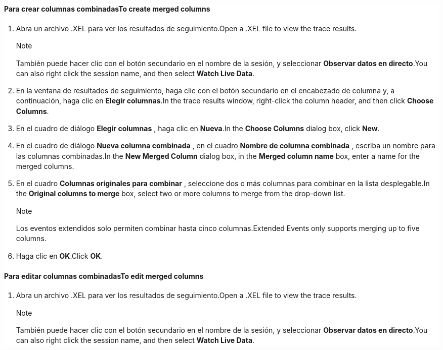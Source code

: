 #### <a name="to-create-merged-columns"></a><span data-ttu-id="0e325-124">Para crear columnas combinadas</span><span class="sxs-lookup"><span data-stu-id="0e325-124">To create merged columns</span></span>  
  
1.  <span data-ttu-id="0e325-125">Abra un archivo .XEL para ver los resultados de seguimiento.</span><span class="sxs-lookup"><span data-stu-id="0e325-125">Open a .XEL file to view the trace results.</span></span>  
  
    > [!NOTE]  
    >  <span data-ttu-id="0e325-126"> También puede hacer clic con el botón secundario en el nombre de la sesión, y seleccionar **Observar datos en directo**.</span><span class="sxs-lookup"><span data-stu-id="0e325-126">You can also right click the session name, and then select **Watch Live Data**.</span></span>  
  
2.  <span data-ttu-id="0e325-127">En la ventana de resultados de seguimiento, haga clic con el botón secundario en el encabezado de columna y, a continuación, haga clic en **Elegir columnas**.</span><span class="sxs-lookup"><span data-stu-id="0e325-127">In the trace results window, right-click the column header, and then click **Choose Columns**.</span></span>  
  
3.  <span data-ttu-id="0e325-128">En el cuadro de diálogo **Elegir columnas** , haga clic en **Nueva**.</span><span class="sxs-lookup"><span data-stu-id="0e325-128">In the **Choose Columns** dialog box, click **New**.</span></span>  
  
4.  <span data-ttu-id="0e325-129">En el cuadro de diálogo **Nueva columna combinada** , en el cuadro **Nombre de columna combinada** , escriba un nombre para las columnas combinadas.</span><span class="sxs-lookup"><span data-stu-id="0e325-129">In the **New Merged Column** dialog box, in the **Merged column name** box, enter a name for the merged columns.</span></span>  
  
5.  <span data-ttu-id="0e325-130">En el cuadro **Columnas originales para combinar** , seleccione dos o más columnas para combinar en la lista desplegable.</span><span class="sxs-lookup"><span data-stu-id="0e325-130">In the **Original columns to merge** box, select two or more columns to merge from the drop-down list.</span></span>  
  
    > [!NOTE]  
    >  <span data-ttu-id="0e325-131">Los eventos extendidos solo permiten combinar hasta cinco columnas.</span><span class="sxs-lookup"><span data-stu-id="0e325-131">Extended Events only supports merging up to five columns.</span></span>  
  
6.  <span data-ttu-id="0e325-132">Haga clic en **OK**.</span><span class="sxs-lookup"><span data-stu-id="0e325-132">Click **OK**.</span></span>  
  
#### <a name="to-edit-merged-columns"></a><span data-ttu-id="0e325-133">Para editar columnas combinadas</span><span class="sxs-lookup"><span data-stu-id="0e325-133">To edit merged columns</span></span>  
  
1.  <span data-ttu-id="0e325-134">Abra un archivo .XEL para ver los resultados de seguimiento.</span><span class="sxs-lookup"><span data-stu-id="0e325-134">Open a .XEL file to view the trace results.</span></span>  
  
    > [!NOTE]  
    >  <span data-ttu-id="0e325-135"> También puede hacer clic con el botón secundario en el nombre de la sesión, y seleccionar **Observar datos en directo**.</span><span class="sxs-lookup"><span data-stu-id="0e325-135">You can also right click the session name, and then select **Watch Live Data**.</span></span>  
  